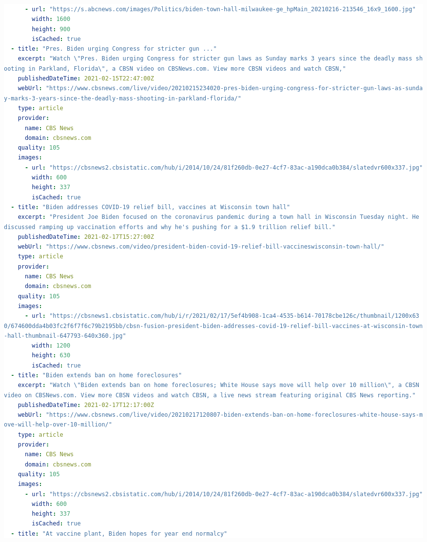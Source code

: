```yaml
      - url: "https://s.abcnews.com/images/Politics/biden-town-hall-milwaukee-ge_hpMain_20210216-213546_16x9_1600.jpg"
        width: 1600
        height: 900
        isCached: true
  - title: "Pres. Biden urging Congress for stricter gun ..."
    excerpt: "Watch \"Pres. Biden urging Congress for stricter gun laws as Sunday marks 3 years since the deadly mass shooting in Parkland, Florida\", a CBSN video on CBSNews.com. View more CBSN videos and watch CBSN,"
    publishedDateTime: 2021-02-15T22:47:00Z
    webUrl: "https://www.cbsnews.com/live/video/20210215234020-pres-biden-urging-congress-for-stricter-gun-laws-as-sunday-marks-3-years-since-the-deadly-mass-shooting-in-parkland-florida/"
    type: article
    provider:
      name: CBS News
      domain: cbsnews.com
    quality: 105
    images:
      - url: "https://cbsnews2.cbsistatic.com/hub/i/2014/10/24/81f260db-0e27-4cf7-83ac-a190dca0b384/slatedvr600x337.jpg"
        width: 600
        height: 337
        isCached: true
  - title: "Biden addresses COVID-19 relief bill, vaccines at Wisconsin town hall"
    excerpt: "President Joe Biden focused on the coronavirus pandemic during a town hall in Wisconsin Tuesday night. He discussed ramping up vaccination efforts and why he's pushing for a $1.9 trillion relief bill."
    publishedDateTime: 2021-02-17T15:27:00Z
    webUrl: "https://www.cbsnews.com/video/president-biden-covid-19-relief-bill-vaccineswisconsin-town-hall/"
    type: article
    provider:
      name: CBS News
      domain: cbsnews.com
    quality: 105
    images:
      - url: "https://cbsnews1.cbsistatic.com/hub/i/r/2021/02/17/5ef4b908-1ca4-4535-b614-70178cbe126c/thumbnail/1200x630/674600dda4b03fc2f6f7f6c79b2195bb/cbsn-fusion-president-biden-addresses-covid-19-relief-bill-vaccines-at-wisconsin-town-hall-thumbnail-647793-640x360.jpg"
        width: 1200
        height: 630
        isCached: true
  - title: "Biden extends ban on home foreclosures"
    excerpt: "Watch \"Biden extends ban on home foreclosures; White House says move will help over 10 million\", a CBSN video on CBSNews.com. View more CBSN videos and watch CBSN, a live news stream featuring original CBS News reporting."
    publishedDateTime: 2021-02-17T12:17:00Z
    webUrl: "https://www.cbsnews.com/live/video/20210217120807-biden-extends-ban-on-home-foreclosures-white-house-says-move-will-help-over-10-million/"
    type: article
    provider:
      name: CBS News
      domain: cbsnews.com
    quality: 105
    images:
      - url: "https://cbsnews2.cbsistatic.com/hub/i/2014/10/24/81f260db-0e27-4cf7-83ac-a190dca0b384/slatedvr600x337.jpg"
        width: 600
        height: 337
        isCached: true
  - title: "At vaccine plant, Biden hopes for year end normalcy"
```